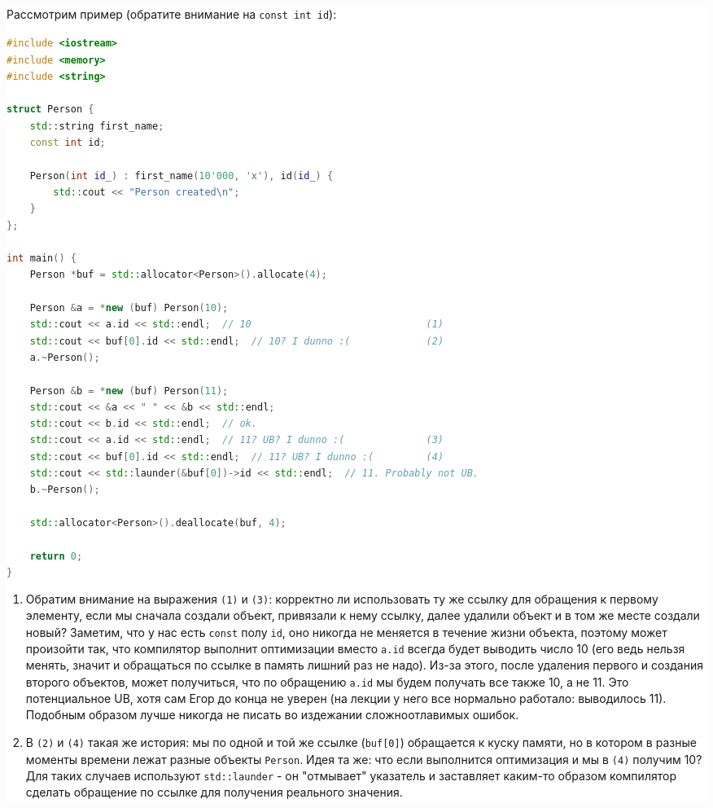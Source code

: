 Рассмотрим пример (обратите внимание на `const int id`):

```cpp
#include <iostream>
#include <memory>
#include <string>

struct Person {
    std::string first_name;
    const int id;

    Person(int id_) : first_name(10'000, 'x'), id(id_) {
        std::cout << "Person created\n";
    }
};

int main() {
    Person *buf = std::allocator<Person>().allocate(4);

    Person &a = *new (buf) Person(10);
    std::cout << a.id << std::endl;  // 10								(1)
    std::cout << buf[0].id << std::endl;  // 10? I dunno :(				(2)
    a.~Person();

    Person &b = *new (buf) Person(11);
    std::cout << &a << " " << &b << std::endl;
    std::cout << b.id << std::endl;  // ok.
    std::cout << a.id << std::endl;  // 11? UB? I dunno :(				(3)
    std::cout << buf[0].id << std::endl;  // 11? UB? I dunno :(			(4)
    std::cout << std::launder(&buf[0])->id << std::endl;  // 11. Probably not UB.
    b.~Person();

    std::allocator<Person>().deallocate(buf, 4);
	
	return 0;
}
```

1. Обратим внимание на выражения `(1)` и `(3)`: корректно ли использовать ту же ссылку для обращения к первому элементу, если мы сначала создали объект, привязали к нему ссылку, далее удалили объект и в том же месте создали новый? Заметим, что у нас есть `const` полу `id`, оно никогда не меняется в течение жизни объекта, поэтому может произойти так, что компилятор выполнит оптимизации вместо `a.id` всегда будет выводить число 10 (его ведь нельзя менять, значит и обращаться по ссылке в память лишний раз не надо). Из-за этого, после удаления первого и создания второго объектов, может получиться, что по обращению `a.id` мы будем получать все также 10, а не 11. Это потенциальное UB, хотя сам Егор до конца не уверен (на лекции у него все нормально работало: выводилось 11). Подобным образом лучше никогда не писать во издежании сложноотлавимых ошибок.

2. В `(2)` и `(4)` такая же история: мы по одной и той же ссылке (`buf[0]`) обращается к куску памяти, но в котором в разные моменты времени лежат разные объекты `Person`. Идея та же: что если выполнится оптимизация и мы в `(4)` получим 10? Для таких случаев используют `std::launder` - он "отмывает" указатель и заставляет каким-то образом компилятор сделать обращение по ссылке для получения реального значения.
